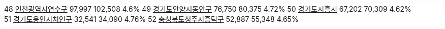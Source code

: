   <tr class="item">
    <td>48</td>
    <td><a href="/apt/인천광역시연수구">인천광역시연수구</a></td>
    <td>97,997</td>
    <td>102,508</td>
    <td>4.6%</td>
  </tr>

  <tr class="item">
    <td>49</td>
    <td><a href="/apt/경기도안양시동안구">경기도안양시동안구</a></td>
    <td>76,750</td>
    <td>80,375</td>
    <td>4.72%</td>
  </tr>

  <tr class="item">
    <td>50</td>
    <td><a href="/apt/경기도시흥시">경기도시흥시</a></td>
    <td>67,202</td>
    <td>70,309</td>
    <td>4.62%</td>
  </tr>

  <tr>
    <td colspan="5">
      <script async src="https://pagead2.googlesyndication.com/pagead/js/adsbygoogle.js?client=ca-pub-3485438051770037"
          crossorigin="anonymous"></script>
      <ins class="adsbygoogle"
          style="display:block; text-align:center;"
          data-ad-layout="in-article"
          data-ad-format="fluid"
          data-ad-client="ca-pub-3485438051770037"
          data-ad-slot="2046582130"></ins>
      <script>
          (adsbygoogle = window.adsbygoogle || []).push({});
      </script>
    </td>
  </tr>            
            
  <tr class="item">
    <td>51</td>
    <td><a href="/apt/경기도용인시처인구">경기도용인시처인구</a></td>
    <td>32,541</td>
    <td>34,090</td>
    <td>4.76%</td>
  </tr>

  <tr class="item">
    <td>52</td>
    <td><a href="/apt/충청북도청주시흥덕구">충청북도청주시흥덕구</a></td>
    <td>52,887</td>
    <td>55,348</td>
    <td>4.65%</td>
  </tr>
